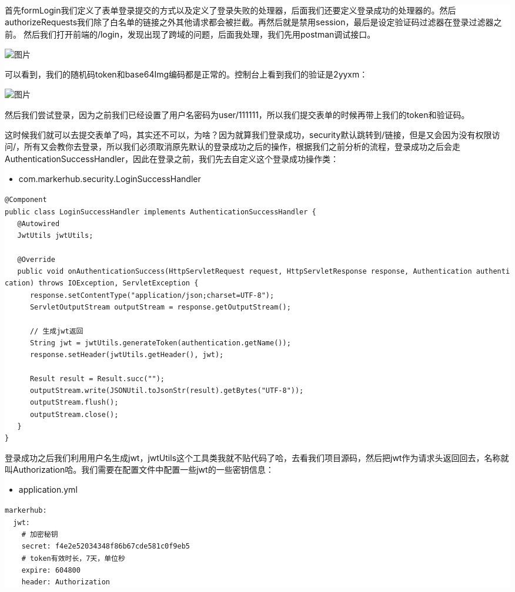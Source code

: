首先formLogin我们定义了表单登录提交的方式以及定义了登录失败的处理器，后面我们还要定义登录成功的处理器的。然后authorizeRequests我们除了白名单的链接之外其他请求都会被拦截。再然后就是禁用session，最后是设定验证码过滤器在登录过滤器之前。
然后我们打开前端的/login，发现出现了跨域的问题，后面我处理，我们先用postman调试接口。

![图片](https://image-1300566513.cos.ap-guangzhou.myqcloud.com/upload/images/20210423/c40ace788e2d49e5855f854d021f468c.png)

可以看到，我们的随机码token和base64Img编码都是正常的。控制台上看到我们的验证是2yyxm：

![图片](https://image-1300566513.cos.ap-guangzhou.myqcloud.com/upload/images/20210423/8780598dfff4442f85c6043b968be424.png)

然后我们尝试登录，因为之前我们已经设置了用户名密码为user/111111，所以我们提交表单的时候再带上我们的token和验证码。

这时候我们就可以去提交表单了吗，其实还不可以，为啥？因为就算我们登录成功，security默认跳转到/链接，但是又会因为没有权限访问/，所有又会教你去登录，所以我们必须取消原先默认的登录成功之后的操作，根据我们之前分析的流程，登录成功之后会走AuthenticationSuccessHandler，因此在登录之前，我们先去自定义这个登录成功操作类：

- com.markerhub.security.LoginSuccessHandler

```plain
@Component
public class LoginSuccessHandler implements AuthenticationSuccessHandler {
   @Autowired
   JwtUtils jwtUtils;

   @Override
   public void onAuthenticationSuccess(HttpServletRequest request, HttpServletResponse response, Authentication authentication) throws IOException, ServletException {
      response.setContentType("application/json;charset=UTF-8");
      ServletOutputStream outputStream = response.getOutputStream();

      // 生成jwt返回
      String jwt = jwtUtils.generateToken(authentication.getName());
      response.setHeader(jwtUtils.getHeader(), jwt);

      Result result = Result.succ("");
      outputStream.write(JSONUtil.toJsonStr(result).getBytes("UTF-8"));
      outputStream.flush();
      outputStream.close();
   }
}
```

登录成功之后我们利用用户名生成jwt，jwtUtils这个工具类我就不贴代码了哈，去看我们项目源码，然后把jwt作为请求头返回回去，名称就叫Authorization哈。我们需要在配置文件中配置一些jwt的一些密钥信息：

- application.yml

```plain
markerhub:
  jwt:
    # 加密秘钥
    secret: f4e2e52034348f86b67cde581c0f9eb5
    # token有效时长，7天，单位秒
    expire: 604800
    header: Authorization
```
